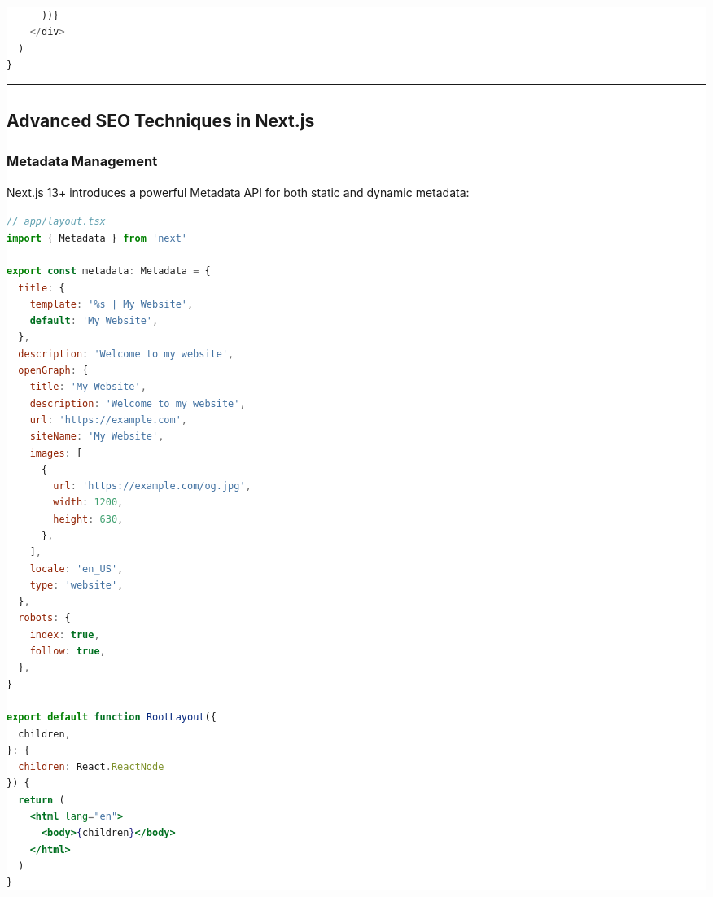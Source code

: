 ```jsx
      ))}
    </div>
  )
}
```

---

## Advanced SEO Techniques in Next.js

### Metadata Management

Next.js 13+ introduces a powerful Metadata API for both static and dynamic metadata:

```jsx
// app/layout.tsx
import { Metadata } from 'next'

export const metadata: Metadata = {
  title: {
    template: '%s | My Website',
    default: 'My Website',
  },
  description: 'Welcome to my website',
  openGraph: {
    title: 'My Website',
    description: 'Welcome to my website',
    url: 'https://example.com',
    siteName: 'My Website',
    images: [
      {
        url: 'https://example.com/og.jpg',
        width: 1200,
        height: 630,
      },
    ],
    locale: 'en_US',
    type: 'website',
  },
  robots: {
    index: true,
    follow: true,
  },
}

export default function RootLayout({
  children,
}: {
  children: React.ReactNode
}) {
  return (
    <html lang="en">
      <body>{children}</body>
    </html>
  )
}
```

